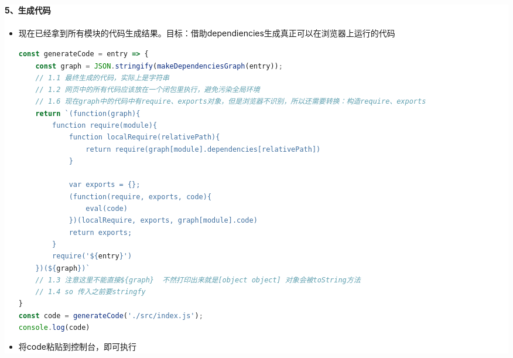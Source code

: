 #### 5、生成代码 ####

- 现在已经拿到所有模块的代码生成结果。目标：借助dependiencies生成真正可以在浏览器上运行的代码

  ```js
  const generateCode = entry => {
      const graph = JSON.stringify(makeDependenciesGraph(entry));
      // 1.1 最终生成的代码，实际上是字符串
      // 1.2 网页中的所有代码应该放在一个闭包里执行，避免污染全局环境
      // 1.6 现在graph中的代码中有require、exports对象，但是浏览器不识别，所以还需要转换：构造require、exports
      return `(function(graph){
          function require(module){
              function localRequire(relativePath){
                  return require(graph[module].dependencies[relativePath])
              }
  
              var exports = {};
              (function(require, exports, code){
                  eval(code)
              })(localRequire, exports, graph[module].code)
              return exports;
          }
          require('${entry}')
      })(${graph})`
      // 1.3 注意这里不能直接${graph}  不然打印出来就是[object object] 对象会被toString方法
      // 1.4 so 传入之前要stringfy
  }
  const code = generateCode('./src/index.js');
  console.log(code)
  ```

- 将code粘贴到控制台，即可执行
